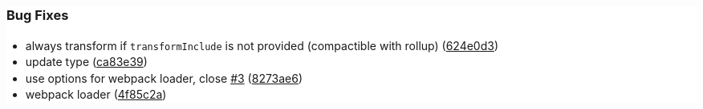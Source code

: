 
### Bug Fixes

* always transform if `transformInclude` is not provided (compactible with rollup) ([624e0d3](https://github.com/unjs/unplugin/commit/624e0d32c280a08967cb19b85d1feb54ab8e9b08))
* update type ([ca83e39](https://github.com/unjs/unplugin/commit/ca83e39b6f48f898189e44eb97daec04f7259f6b))
* use options for webpack loader, close [#3](https://github.com/unjs/unplugin/issues/3) ([8273ae6](https://github.com/unjs/unplugin/commit/8273ae6c1125003cd8707558d334f0f8845a6bcc))
* webpack loader ([4f85c2a](https://github.com/unjs/unplugin/commit/4f85c2a343a630c1230dbc71275865dbf3ea7768))
